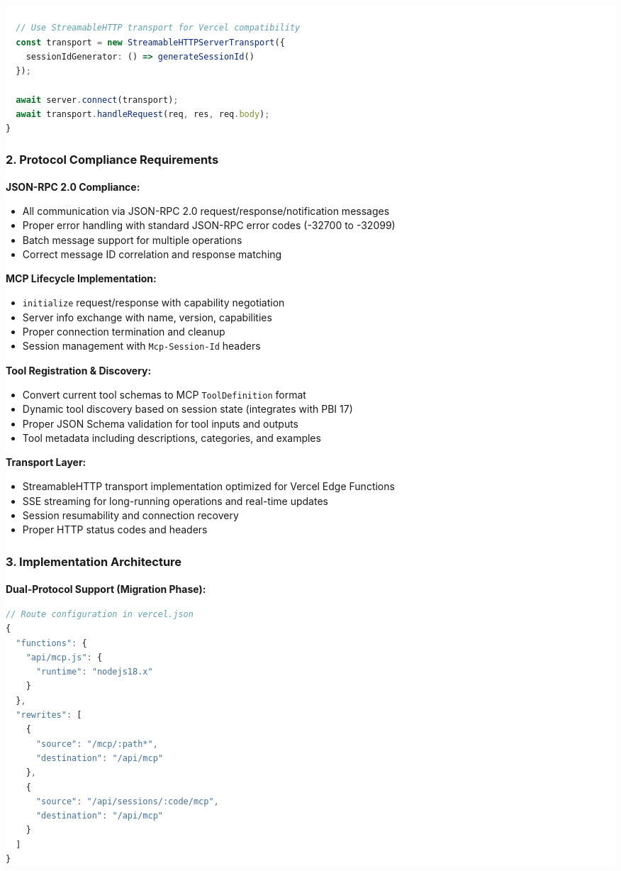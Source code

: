 ```typescript
  
  // Use StreamableHTTP transport for Vercel compatibility
  const transport = new StreamableHTTPServerTransport({
    sessionIdGenerator: () => generateSessionId()
  });
  
  await server.connect(transport);
  await transport.handleRequest(req, res, req.body);
}
```

### **2. Protocol Compliance Requirements**

**JSON-RPC 2.0 Compliance:**
- All communication via JSON-RPC 2.0 request/response/notification messages
- Proper error handling with standard JSON-RPC error codes (-32700 to -32099)
- Batch message support for multiple operations
- Correct message ID correlation and response matching

**MCP Lifecycle Implementation:**
- `initialize` request/response with capability negotiation
- Server info exchange with name, version, capabilities
- Proper connection termination and cleanup
- Session management with `Mcp-Session-Id` headers

**Tool Registration & Discovery:**
- Convert current tool schemas to MCP `ToolDefinition` format
- Dynamic tool discovery based on session state (integrates with PBI 17)
- Proper JSON Schema validation for tool inputs and outputs
- Tool metadata including descriptions, categories, and examples

**Transport Layer:**
- StreamableHTTP transport implementation optimized for Vercel Edge Functions
- SSE streaming for long-running operations and real-time updates
- Session resumability and connection recovery
- Proper HTTP status codes and headers

### **3. Implementation Architecture**

**Dual-Protocol Support (Migration Phase):**
```typescript
// Route configuration in vercel.json
{
  "functions": {
    "api/mcp.js": {
      "runtime": "nodejs18.x"
    }
  },
  "rewrites": [
    {
      "source": "/mcp/:path*",
      "destination": "/api/mcp"
    },
    {
      "source": "/api/sessions/:code/mcp",
      "destination": "/api/mcp"
    }
  ]
}
```
